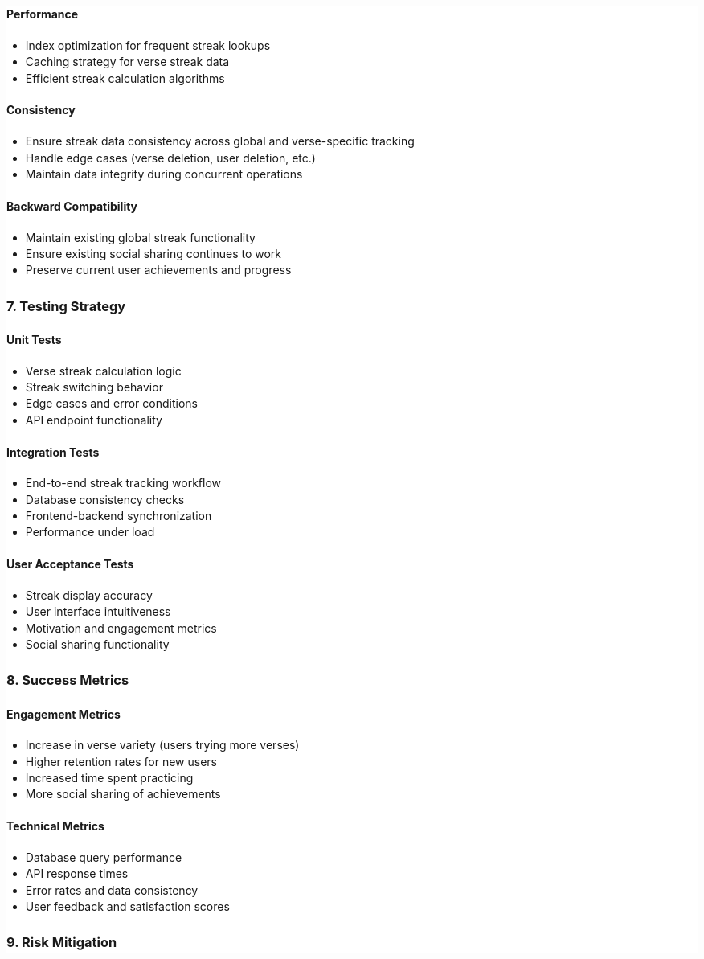 #### Performance
- Index optimization for frequent streak lookups
- Caching strategy for verse streak data
- Efficient streak calculation algorithms

#### Consistency
- Ensure streak data consistency across global and verse-specific tracking
- Handle edge cases (verse deletion, user deletion, etc.)
- Maintain data integrity during concurrent operations

#### Backward Compatibility
- Maintain existing global streak functionality
- Ensure existing social sharing continues to work
- Preserve current user achievements and progress

### 7. Testing Strategy

#### Unit Tests
- Verse streak calculation logic
- Streak switching behavior
- Edge cases and error conditions
- API endpoint functionality

#### Integration Tests
- End-to-end streak tracking workflow
- Database consistency checks
- Frontend-backend synchronization
- Performance under load

#### User Acceptance Tests
- Streak display accuracy
- User interface intuitiveness
- Motivation and engagement metrics
- Social sharing functionality

### 8. Success Metrics

#### Engagement Metrics
- Increase in verse variety (users trying more verses)
- Higher retention rates for new users
- Increased time spent practicing
- More social sharing of achievements

#### Technical Metrics
- Database query performance
- API response times
- Error rates and data consistency
- User feedback and satisfaction scores

### 9. Risk Mitigation
